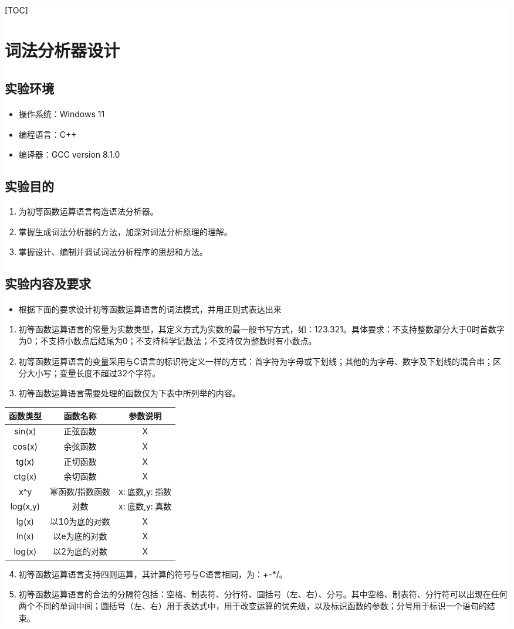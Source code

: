 [TOC]

# 词法分析器设计

## 实验环境

- 操作系统：Windows 11

- 编程语言：C++

- 编译器：GCC version 8.1.0

## 实验目的

1. 为初等函数运算语言构造语法分析器。

2. 掌握生成词法分析器的方法，加深对词法分析原理的理解。

3. 掌握设计、编制并调试词法分析程序的思想和方法。

## 实验内容及要求

- 根据下面的要求设计初等函数运算语言的词法模式，并用正则式表达出来

1. 初等函数运算语言的常量为实数类型，其定义方式为实数的最一般书写方式，如：123.321。具体要求：不支持整数部分大于0时首数字为0；不支持小数点后结尾为0；不支持科学记数法；不支持仅为整数时有小数点。

2. 初等函数运算语言的变量采用与C语言的标识符定义一样的方式：首字符为字母或下划线；其他的为字母、数字及下划线的混合串；区分大小写；变量长度不超过32个字符。

3. 初等函数运算语言需要处理的函数仅为下表中所列举的内容。

| 函数类型 |    函数名称     |    参数说明     |
| :------: | :-------------: | :-------------: |
|  sin(x)  |    正弦函数     |        X        |
|  cos(x)  |    余弦函数     |        X        |
|  tg(x)   |    正切函数     |        X        |
|  ctg(x)  |    余切函数     |        X        |
|   x^y    | 幂函数/指数函数 | x: 底数,y: 指数 |
| log(x,y) |      对数       | x: 底数,y: 真数 |
|  lg(x)   | 以10为底的对数  |        X        |
|  ln(x)   |  以e为底的对数  |        X        |
|  log(x)  |  以2为底的对数  |        X        |

4. 初等函数运算语言支持四则运算，其计算的符号与C语言相同，为：+-*/。

5. 初等函数运算语言的合法的分隔符包括：空格、制表符、分行符、圆括号（左、右）、分号。其中空格、制表符、分行符可以出现在任何两个不同的单词中间；圆括号（左、右）用于表达式中，用于改变运算的优先级，以及标识函数的参数；分号用于标识一个语句的结束。
